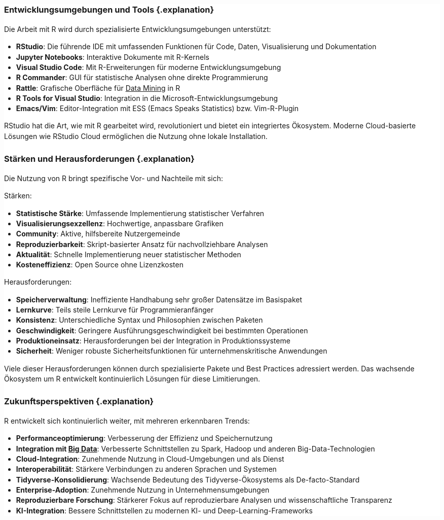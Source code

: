 ### Entwicklungsumgebungen und Tools {.explanation}

Die Arbeit mit R wird durch spezialisierte Entwicklungsumgebungen unterstützt:

- **RStudio**: Die führende IDE mit umfassenden Funktionen für Code, Daten, Visualisierung und Dokumentation
- **Jupyter Notebooks**: Interaktive Dokumente mit R-Kernels
- **Visual Studio Code**: Mit R-Erweiterungen für moderne Entwicklungsumgebung
- **R Commander**: GUI für statistische Analysen ohne direkte Programmierung
- **Rattle**: Grafische Oberfläche für [Data Mining](#Data-Mining) in R
- **R Tools for Visual Studio**: Integration in die Microsoft-Entwicklungsumgebung
- **Emacs/Vim**: Editor-Integration mit ESS (Emacs Speaks Statistics) bzw. Vim-R-Plugin

RStudio hat die Art, wie mit R gearbeitet wird, revolutioniert und bietet ein integriertes Ökosystem.
Moderne Cloud-basierte Lösungen wie RStudio Cloud ermöglichen die Nutzung ohne lokale Installation.

### Stärken und Herausforderungen {.explanation}

Die Nutzung von R bringt spezifische Vor- und Nachteile mit sich:

Stärken:
- **Statistische Stärke**: Umfassende Implementierung statistischer Verfahren
- **Visualisierungsexzellenz**: Hochwertige, anpassbare Grafiken
- **Community**: Aktive, hilfsbereite Nutzergemeinde
- **Reproduzierbarkeit**: Skript-basierter Ansatz für nachvollziehbare Analysen
- **Aktualität**: Schnelle Implementierung neuer statistischer Methoden
- **Kosteneffizienz**: Open Source ohne Lizenzkosten

Herausforderungen:
- **Speicherverwaltung**: Ineffiziente Handhabung sehr großer Datensätze im Basispaket
- **Lernkurve**: Teils steile Lernkurve für Programmieranfänger
- **Konsistenz**: Unterschiedliche Syntax und Philosophien zwischen Paketen
- **Geschwindigkeit**: Geringere Ausführungsgeschwindigkeit bei bestimmten Operationen
- **Produktioneinsatz**: Herausforderungen bei der Integration in Produktionssysteme
- **Sicherheit**: Weniger robuste Sicherheitsfunktionen für unternehmenskritische Anwendungen

Viele dieser Herausforderungen können durch spezialisierte Pakete und Best Practices adressiert werden.
Das wachsende Ökosystem um R entwickelt kontinuierlich Lösungen für diese Limitierungen.

### Zukunftsperspektiven {.explanation}

R entwickelt sich kontinuierlich weiter, mit mehreren erkennbaren Trends:

- **Performanceoptimierung**: Verbesserung der Effizienz und Speichernutzung
- **Integration mit [Big Data](#Big-Data)**: Verbesserte Schnittstellen zu Spark, Hadoop und anderen Big-Data-Technologien
- **Cloud-Integration**: Zunehmende Nutzung in Cloud-Umgebungen und als Dienst
- **Interoperabilität**: Stärkere Verbindungen zu anderen Sprachen und Systemen
- **Tidyverse-Konsolidierung**: Wachsende Bedeutung des Tidyverse-Ökosystems als De-facto-Standard
- **Enterprise-Adoption**: Zunehmende Nutzung in Unternehmensumgebungen
- **Reproduzierbare Forschung**: Stärkerer Fokus auf reproduzierbare Analysen und wissenschaftliche Transparenz
- **KI-Integration**: Bessere Schnittstellen zu modernen KI- und Deep-Learning-Frameworks
